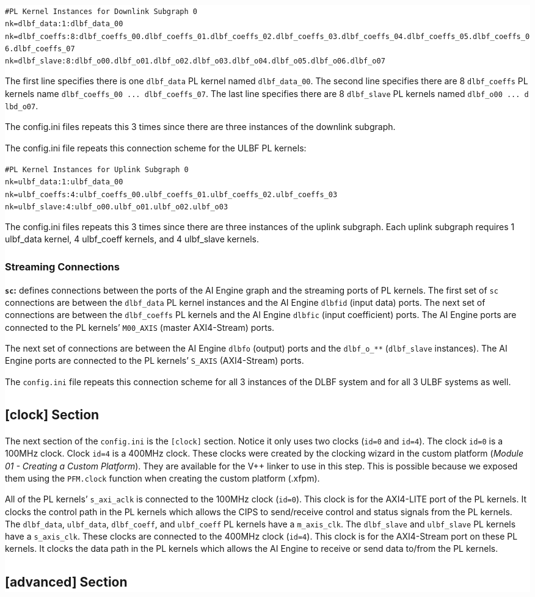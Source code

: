 ```
#PL Kernel Instances for Downlink Subgraph 0
nk=dlbf_data:1:dlbf_data_00
nk=dlbf_coeffs:8:dlbf_coeffs_00.dlbf_coeffs_01.dlbf_coeffs_02.dlbf_coeffs_03.dlbf_coeffs_04.dlbf_coeffs_05.dlbf_coeffs_06.dlbf_coeffs_07
nk=dlbf_slave:8:dlbf_o00.dlbf_o01.dlbf_o02.dlbf_o03.dlbf_o04.dlbf_o05.dlbf_o06.dlbf_o07
```

The first line specifies there is one `dlbf_data` PL kernel named `dlbf_data_00`. The second line specifies there are 8 `dlbf_coeffs` PL kernels name `dlbf_coeffs_00 ... dlbf_coeffs_07`. The last line specifies there are 8 `dlbf_slave` PL kernels named `dlbf_o00 ... dlbd_o07`. 

The config.ini files repeats this 3 times since there are three instances of the downlink subgraph. 

The config.ini file repeats this connection scheme for the ULBF PL kernels: 
```
#PL Kernel Instances for Uplink Subgraph 0
nk=ulbf_data:1:ulbf_data_00
nk=ulbf_coeffs:4:ulbf_coeffs_00.ulbf_coeffs_01.ulbf_coeffs_02.ulbf_coeffs_03
nk=ulbf_slave:4:ulbf_o00.ulbf_o01.ulbf_o02.ulbf_o03
```
The config.ini files repeats this 3 times since there are three instances of the uplink subgraph. Each uplink subgraph requires 1 ulbf_data kernel, 4 ulbf_coeff kernels, and 4 ulbf_slave kernels. 

### Streaming Connections 
**`sc`:** defines connections between the ports of the AI Engine graph and the streaming ports of PL kernels. The first set of `sc` connections are between the `dlbf_data` PL kernel instances and the AI Engine `dlbfid` (input data) ports. The next set of connections are between the `dlbf_coeffs` PL kernels and the AI Engine `dlbfic` (input coefficient) ports. The AI Engine ports are connected to the PL kernels’ `M00_AXIS` (master AXI4-Stream) ports.

The next set of connections are between the AI Engine `dlbfo` (output) ports and the `dlbf_o_**` (`dlbf_slave` instances). The AI Engine ports are connected to the PL kernels’ `S_AXIS` (AXI4-Stream) ports. 

The `config.ini` file repeats this connection scheme for all 3 instances of the DLBF system and for all 3 ULBF systems as well. 

## \[clock\] Section
The next section of the `config.ini` is the `[clock]` section. Notice it only uses two clocks (`id=0` and `id=4`). The clock `id=0` is a 100MHz clock. Clock `id=4` is a 400MHz clock. These clocks were created by the clocking wizard in the custom platform (_Module 01 - Creating a Custom Platform_). They are available for the V++ linker to use in this step. This is possible because we exposed them using the `PFM.clock` function when creating the custom platform (.xfpm). 

All of the PL kernels’ `s_axi_aclk` is connected to the 100MHz clock (`id=0`). This clock is for the AXI4-LITE port of the PL kernels. It clocks the control path in the PL kernels which allows the CIPS to send/receive control and status signals from the PL kernels. The `dlbf_data`, `ulbf_data`, `dlbf_coeff`, and `ulbf_coeff` PL kernels have a `m_axis_clk`. The `dlbf_slave` and `ulbf_slave` PL kernels have a `s_axis_clk`. These clocks are connected to the 400MHz clock (`id=4`). This clock is for the AXI4-Stream port on these PL kernels. It clocks the data path in the PL kernels which allows the AI Engine to receive or send data to/from the PL kernels.

## \[advanced\] Section
